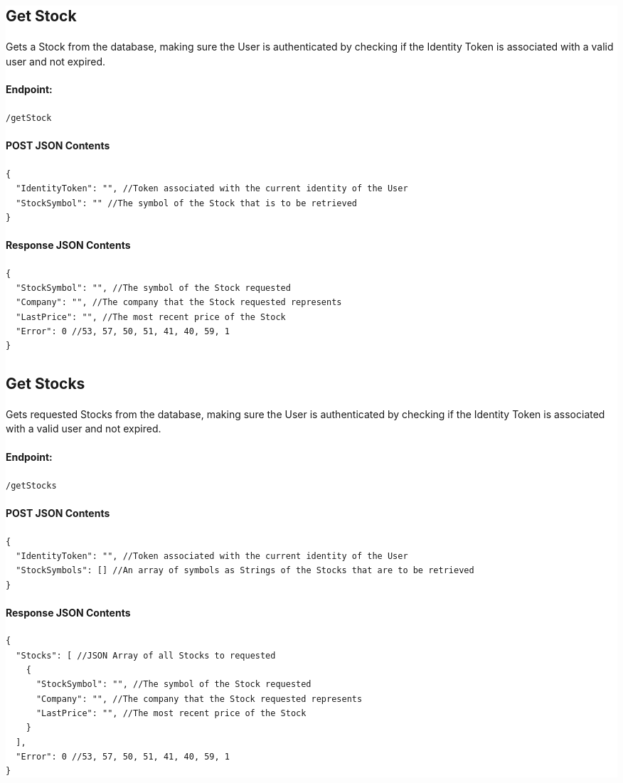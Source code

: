
## Get Stock
Gets a Stock from the database, making sure the User is authenticated by checking if the Identity Token is associated with a valid user and not expired.

#### Endpoint:
`/getStock`

#### POST JSON Contents
```json5
{
  "IdentityToken": "", //Token associated with the current identity of the User
  "StockSymbol": "" //The symbol of the Stock that is to be retrieved
}
```

#### Response JSON Contents
```json5
{
  "StockSymbol": "", //The symbol of the Stock requested
  "Company": "", //The company that the Stock requested represents
  "LastPrice": "", //The most recent price of the Stock
  "Error": 0 //53, 57, 50, 51, 41, 40, 59, 1
}
```


## Get Stocks
Gets requested Stocks from the database, making sure the User is authenticated by checking if the Identity Token is associated with a valid user and not expired.

#### Endpoint:
`/getStocks`

#### POST JSON Contents
```json5
{
  "IdentityToken": "", //Token associated with the current identity of the User
  "StockSymbols": [] //An array of symbols as Strings of the Stocks that are to be retrieved
}
```

#### Response JSON Contents
```json5
{
  "Stocks": [ //JSON Array of all Stocks to requested
    {
      "StockSymbol": "", //The symbol of the Stock requested
      "Company": "", //The company that the Stock requested represents
      "LastPrice": "", //The most recent price of the Stock
    }
  ],
  "Error": 0 //53, 57, 50, 51, 41, 40, 59, 1
}
```
